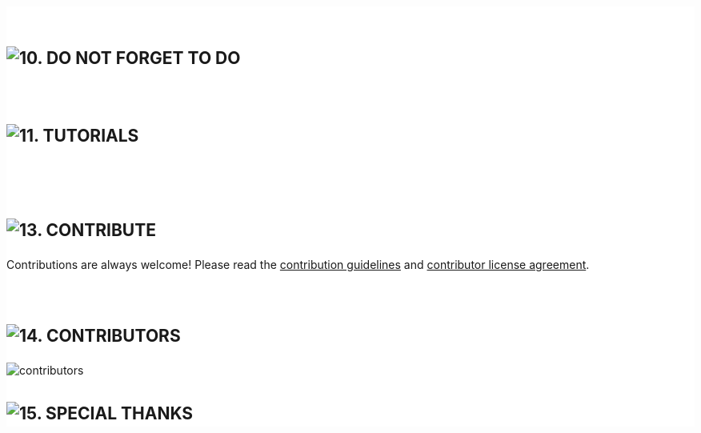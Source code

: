 <br/>

[//]: # '10. DO NOT FORGET TO DO'

## <img loading="lazy" src="https://readme-typing-svg.demolab.com?font=Poppins&weight=700&size=20&duration=1&pause=1&color=00B8B5&center=true&vCenter=true&repeat=false&width=255&height=40&lines=10.+DO+NOT+FORGET+TO+DO" alt="10. DO NOT FORGET TO DO" id="10-do-not-forget-to-do" />

<br/>

[//]: # '11. TUTORIALS'

## <img loading="lazy" src="https://readme-typing-svg.demolab.com?font=Poppins&weight=700&size=20&duration=1&pause=1&color=00B8B5&center=true&vCenter=true&repeat=false&width=135&height=40&lines=11.+TUTORIALS" alt="11. TUTORIALS" id="11-tutorials" />

<br/>

[//]: # '12. INSPIRATIONS'

<br/>

[//]: # '13. CONTRIBUTE'

## <img loading="lazy" src="https://readme-typing-svg.demolab.com?font=Poppins&weight=700&size=20&duration=1&pause=1&color=00B8B5&center=true&vCenter=true&repeat=false&width=155&height=40&lines=13.+CONTRIBUTE" alt="13. CONTRIBUTE" id="13-contribute" />

Contributions are always welcome!
Please read the [contribution guidelines](CONTRIBUTION.md) and [contributor license agreement](CLA.md).

<br/>

[//]: # '14. CONTRIBUTORS'

## <img loading="lazy" src="https://readme-typing-svg.demolab.com?font=Poppins&weight=700&size=20&duration=1&pause=1&color=00B8B5&center=true&vCenter=true&repeat=false&width=185&height=40&lines=14.+CONTRIBUTORS" alt="14. CONTRIBUTORS" id="14-contributors" />

<img loading="lazy" src="https://badges.pufler.dev/contributors/montasim/authentication?size=50&padding=5&perRow=10&bots=true" alt="contributors" />

<br/>

[//]: # '15. SPECIAL THANKS'

## <img loading="lazy" src="https://readme-typing-svg.demolab.com?font=Poppins&weight=700&size=20&duration=1&pause=1&color=00B8B5&center=true&vCenter=true&repeat=false&width=195&height=40&lines=15.+SPECIAL+THANKS" alt="15. SPECIAL THANKS" id="15-special-thanks" />


[//]: # 'URL SHORTER'
[//]: # ''
[//]: # '<div>'
[//]: # '    <img loading="lazy" alt="Continuous Integration" src="https://github.com/montasim/authentication/actions/workflows/ci.yml/badge.svg?labelColor=EB008B&color=00B8B5">'
[//]: # '    <img loading="lazy" alt="Build on Merge" src="https://github.com/montasim/authentication/actions/workflows/build-on-merge.yml/badge.svg?labelColor=EB008B&color=00B8B5">'
[//]: # '    <img loading="lazy" alt="Automated Release Workflow for PR Merges" src="https://github.com/montasim/authentication/actions/workflows/create-release.yml/badge.svg?labelColor=EB008B&color=00B8B5">'
[//]: # '</div>'
[//]: # ''
[//]: # 'CONTENTS'
[//]: # '1. FEATURES'
[//]: # '2. PREREQUISITES'
[//]: # '3. SETUP'
[//]: # '4. RUNNING THE SCRIPT'
[//]: # '5. ERROR HANDLING'
[//]: # '6. HOSTING'
[//]: # '7. USED PACKAGES'
[//]: # '8. TOOLS'
[//]: # '9. ARTICLES'
[//]: # '16. LICENSE'
[//]: # '17. CONTACT'
